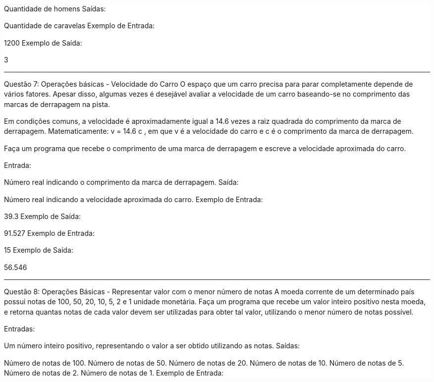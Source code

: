 Quantidade de homens
Saídas:

Quantidade de caravelas
Exemplo de Entrada:

1200
Exemplo de Saída:

3

----------------------------------------------------

Questão 7: Operações básicas - Velocidade do Carro
O espaço que um carro precisa para parar completamente depende de vários fatores. Apesar disso, algumas vezes é desejável avaliar a velocidade de um carro baseando-se no comprimento das marcas de derrapagem na pista.

Em condições comuns, a velocidade é aproximadamente igual a 14.6 vezes a raiz quadrada do comprimento da marca de derrapagem. Matematicamente: v = 14.6 c , em que v é a velocidade do carro e c é o comprimento da marca de derrapagem.

Faça um programa que recebe o comprimento de uma marca de derrapagem e escreve a velocidade aproximada do carro.

Entrada:

Número real indicando o comprimento da marca de derrapagem.
Saída:

Número real indicando a velocidade aproximada do carro.
Exemplo de Entrada:

39.3
Exemplo de Saída:

91.527
Exemplo de Entrada:

15
Exemplo de Saída:

56.546

----------------------------------------------------

Questão 8: Operações Básicas - Representar valor com o menor número de notas
A moeda corrente de um determinado país possui notas de 100, 50, 20, 10, 5, 2 e 1 unidade monetária. Faça um programa que recebe um valor inteiro positivo nesta moeda, e retorna quantas notas de cada valor devem ser utilizadas para obter tal valor, utilizando o menor número de notas possível.

Entradas:

Um número inteiro positivo, representando o valor a ser obtido utilizando as notas.
Saídas:

Número de notas de 100.
Número de notas de 50.
Número de notas de 20.
Número de notas de 10.
Número de notas de 5.
Número de notas de 2.
Número de notas de 1.
Exemplo de Entrada:
